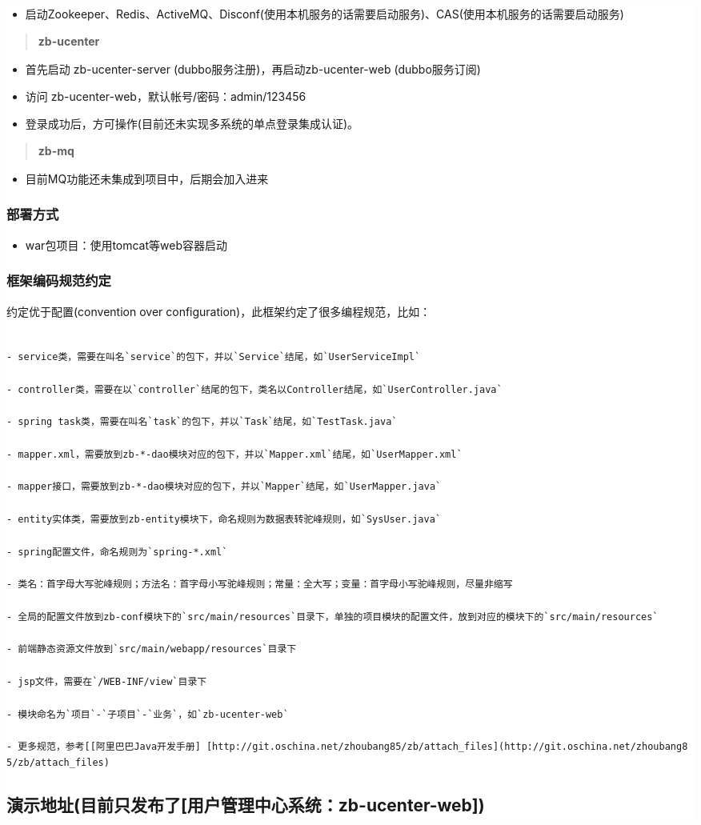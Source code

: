 - 启动Zookeeper、Redis、ActiveMQ、Disconf(使用本机服务的话需要启动服务)、CAS(使用本机服务的话需要启动服务)

> **zb-ucenter**

- 首先启动 zb-ucenter-server (dubbo服务注册)，再启动zb-ucenter-web (dubbo服务订阅)

- 访问 zb-ucenter-web，默认帐号/密码：admin/123456

- 登录成功后，方可操作(目前还未实现多系统的单点登录集成认证)。

> **zb-mq**

- 目前MQ功能还未集成到项目中，后期会加入进来



### 部署方式

- war包项目：使用tomcat等web容器启动

### 框架编码规范约定

约定优于配置(convention over configuration)，此框架约定了很多编程规范，比如：

```

- service类，需要在叫名`service`的包下，并以`Service`结尾，如`UserServiceImpl`

- controller类，需要在以`controller`结尾的包下，类名以Controller结尾，如`UserController.java`

- spring task类，需要在叫名`task`的包下，并以`Task`结尾，如`TestTask.java`

- mapper.xml，需要放到zb-*-dao模块对应的包下，并以`Mapper.xml`结尾，如`UserMapper.xml`

- mapper接口，需要放到zb-*-dao模块对应的包下，并以`Mapper`结尾，如`UserMapper.java`

- entity实体类，需要放到zb-entity模块下，命名规则为数据表转驼峰规则，如`SysUser.java`

- spring配置文件，命名规则为`spring-*.xml`

- 类名：首字母大写驼峰规则；方法名：首字母小写驼峰规则；常量：全大写；变量：首字母小写驼峰规则，尽量非缩写

- 全局的配置文件放到zb-conf模块下的`src/main/resources`目录下，单独的项目模块的配置文件，放到对应的模块下的`src/main/resources`

- 前端静态资源文件放到`src/main/webapp/resources`目录下

- jsp文件，需要在`/WEB-INF/view`目录下

- 模块命名为`项目`-`子项目`-`业务`，如`zb-ucenter-web`

- 更多规范，参考[[阿里巴巴Java开发手册] [http://git.oschina.net/zhoubang85/zb/attach_files](http://git.oschina.net/zhoubang85/zb/attach_files)

```

## 演示地址(目前只发布了[用户管理中心系统：zb-ucenter-web])
